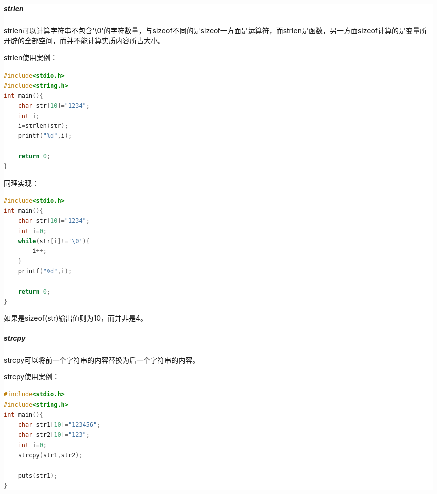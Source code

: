 ##### strlen

strlen可以计算字符串不包含'\0'的字符数量，与sizeof不同的是sizeof一方面是运算符，而strlen是函数，另一方面sizeof计算的是变量所开辟的全部空间，而并不能计算实质内容所占大小。

strlen使用案例：

```c
#include<stdio.h>
#include<string.h>
int main(){
    char str[10]="1234";
    int i;
    i=strlen(str);
    printf("%d",i);

    return 0;
}
```

同理实现：

```c
#include<stdio.h>
int main(){
    char str[10]="1234";
    int i=0;
    while(str[i]!='\0'){
        i++;
    }
    printf("%d",i);

    return 0;
}
```

如果是sizeof(str)输出值则为10，而并非是4。

##### strcpy

strcpy可以将前一个字符串的内容替换为后一个字符串的内容。

strcpy使用案例：

```c
#include<stdio.h>
#include<string.h>
int main(){
    char str1[10]="123456";
    char str2[10]="123";
    int i=0;
    strcpy(str1,str2);

    puts(str1);
}
```

